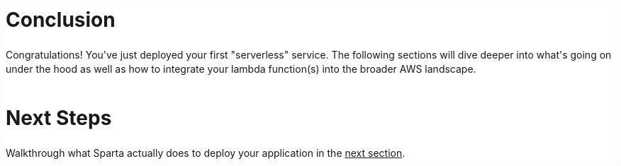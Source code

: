 
# Conclusion

Congratulations! You've just deployed your first "serverless" service.  The following sections will dive deeper into what's going on under the hood as well as how to integrate your lambda function(s) into the broader AWS landscape.

# Next Steps

Walkthrough what Sparta actually does to deploy your application in the [next section](/docs/intro_example/step2/).
